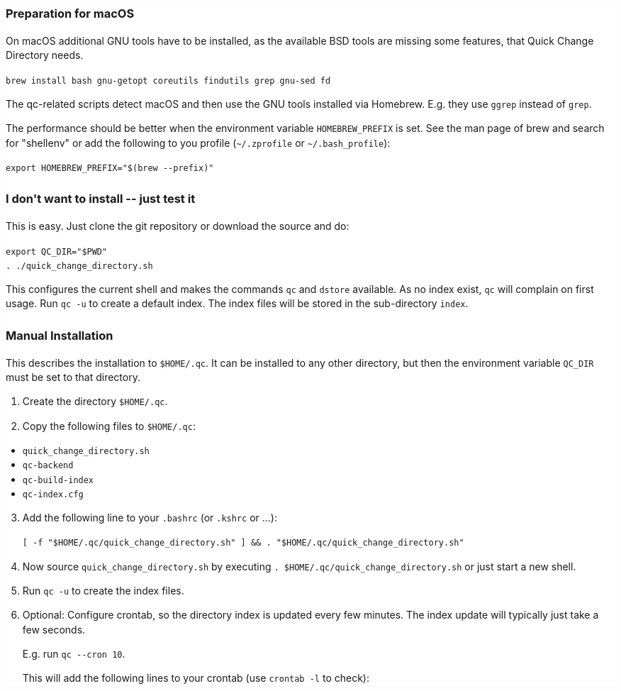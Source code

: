 ### Preparation for macOS

On macOS additional GNU tools have to be installed, as the available BSD tools
are missing some features, that Quick Change Directory needs.

    brew install bash gnu-getopt coreutils findutils grep gnu-sed fd

The qc-related scripts detect macOS and then use the GNU tools installed via
Homebrew. E.g. they use `ggrep` instead of `grep`.

The performance should be better when the environment variable `HOMEBREW_PREFIX`
is set. See the man page of brew and search for "shellenv" or add the following
to you profile (`~/.zprofile` or `~/.bash_profile`):

    export HOMEBREW_PREFIX="$(brew --prefix)"

### I don't want to install -- just test it

This is easy. Just clone the git repository or download the source and do:

    export QC_DIR="$PWD"
    . ./quick_change_directory.sh

This configures the current shell and makes the commands `qc` and `dstore`
available. As no index exist, `qc` will complain on first usage. Run `qc -u` to
create a default index. The index files will be stored in the sub-directory
`index`.

### Manual Installation

This describes the installation to `$HOME/.qc`. It can be installed to any other
directory, but then the environment variable `QC_DIR` must be set to that
directory.

1. Create the directory `$HOME/.qc`.

2. Copy the following files to `$HOME/.qc`:
  * `quick_change_directory.sh`
  * `qc-backend`
  * `qc-build-index`
  * `qc-index.cfg`

3. Add the following line to your `.bashrc` (or `.kshrc` or ...):

   `[ -f "$HOME/.qc/quick_change_directory.sh" ] && . "$HOME/.qc/quick_change_directory.sh"`

4. Now source `quick_change_directory.sh` by executing `.
   $HOME/.qc/quick_change_directory.sh` or just start a new shell.

5. Run `qc -u` to create the index files.

6. Optional: Configure crontab, so the directory index is updated every few minutes.
   The index update will typically just take a few seconds.

   E.g. run `qc --cron 10`.

   This will add the following lines to your crontab (use `crontab -l` to check):


[fzf]: https://github.com/junegunn/fzf
[fd]: https://github.com/sharkdp/fd
[bash-completion]: https://github.com/scop/bash-completion
[//]:  vim:ft=markdown:et:ts=4:spelllang=en_us:spell:tw=80